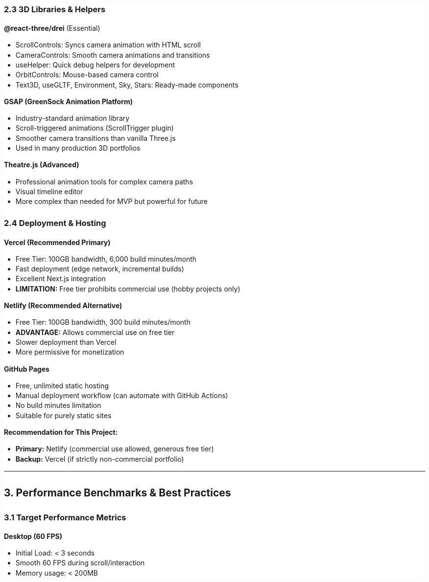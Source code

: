 ### 2.3 3D Libraries & Helpers

**@react-three/drei** (Essential)
- ScrollControls: Syncs camera animation with HTML scroll
- CameraControls: Smooth camera animations and transitions
- useHelper: Quick debug helpers for development
- OrbitControls: Mouse-based camera control
- Text3D, useGLTF, Environment, Sky, Stars: Ready-made components

**GSAP (GreenSock Animation Platform)**
- Industry-standard animation library
- Scroll-triggered animations (ScrollTrigger plugin)
- Smoother camera transitions than vanilla Three.js
- Used in many production 3D portfolios

**Theatre.js (Advanced)**
- Professional animation tools for complex camera paths
- Visual timeline editor
- More complex than needed for MVP but powerful for future

### 2.4 Deployment & Hosting

**Vercel (Recommended Primary)**
- Free Tier: 100GB bandwidth, 6,000 build minutes/month
- Fast deployment (edge network, incremental builds)
- Excellent Next.js integration
- **LIMITATION:** Free tier prohibits commercial use (hobby projects only)

**Netlify (Recommended Alternative)**
- Free Tier: 100GB bandwidth, 300 build minutes/month
- **ADVANTAGE:** Allows commercial use on free tier
- Slower deployment than Vercel
- More permissive for monetization

**GitHub Pages**
- Free, unlimited static hosting
- Manual deployment workflow (can automate with GitHub Actions)
- No build minutes limitation
- Suitable for purely static sites

**Recommendation for This Project:**
- **Primary:** Netlify (commercial use allowed, generous free tier)
- **Backup:** Vercel (if strictly non-commercial portfolio)

---

## 3. Performance Benchmarks & Best Practices

### 3.1 Target Performance Metrics

**Desktop (60 FPS)**
- Initial Load: < 3 seconds
- Smooth 60 FPS during scroll/interaction
- Memory usage: < 200MB
